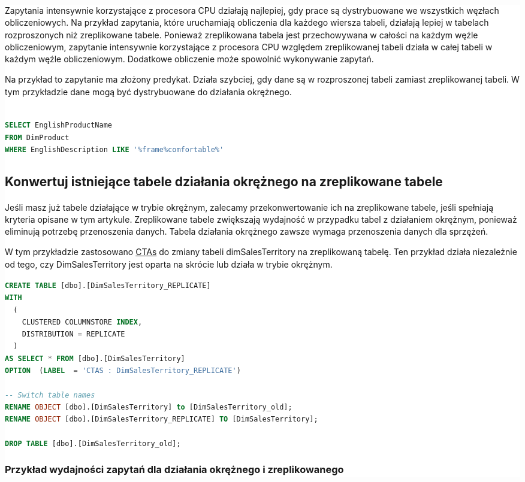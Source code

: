 Zapytania intensywnie korzystające z procesora CPU działają najlepiej, gdy prace są dystrybuowane we wszystkich węzłach obliczeniowych. Na przykład zapytania, które uruchamiają obliczenia dla każdego wiersza tabeli, działają lepiej w tabelach rozproszonych niż zreplikowane tabele. Ponieważ zreplikowana tabela jest przechowywana w całości na każdym węźle obliczeniowym, zapytanie intensywnie korzystające z procesora CPU względem zreplikowanej tabeli działa w całej tabeli w każdym węźle obliczeniowym. Dodatkowe obliczenie może spowolnić wykonywanie zapytań.

Na przykład to zapytanie ma złożony predykat.  Działa szybciej, gdy dane są w rozproszonej tabeli zamiast zreplikowanej tabeli. W tym przykładzie dane mogą być dystrybuowane do działania okrężnego.

```sql

SELECT EnglishProductName
FROM DimProduct
WHERE EnglishDescription LIKE '%frame%comfortable%'

```

## <a name="convert-existing-round-robin-tables-to-replicated-tables"></a>Konwertuj istniejące tabele działania okrężnego na zreplikowane tabele

Jeśli masz już tabele działające w trybie okrężnym, zalecamy przekonwertowanie ich na zreplikowane tabele, jeśli spełniają kryteria opisane w tym artykule. Zreplikowane tabele zwiększają wydajność w przypadku tabel z działaniem okrężnym, ponieważ eliminują potrzebę przenoszenia danych.  Tabela działania okrężnego zawsze wymaga przenoszenia danych dla sprzężeń.

W tym przykładzie zastosowano [CTAs](/sql/t-sql/statements/create-table-as-select-azure-sql-data-warehouse?toc=/azure/synapse-analytics/sql-data-warehouse/toc.json&bc=/azure/synapse-analytics/sql-data-warehouse/breadcrumb/toc.json&view=azure-sqldw-latest&preserve-view=true) do zmiany tabeli dimSalesTerritory na zreplikowaną tabelę. Ten przykład działa niezależnie od tego, czy DimSalesTerritory jest oparta na skrócie lub działa w trybie okrężnym.

```sql
CREATE TABLE [dbo].[DimSalesTerritory_REPLICATE]
WITH
  (
    CLUSTERED COLUMNSTORE INDEX,  
    DISTRIBUTION = REPLICATE  
  )  
AS SELECT * FROM [dbo].[DimSalesTerritory]
OPTION  (LABEL  = 'CTAS : DimSalesTerritory_REPLICATE')

-- Switch table names
RENAME OBJECT [dbo].[DimSalesTerritory] to [DimSalesTerritory_old];
RENAME OBJECT [dbo].[DimSalesTerritory_REPLICATE] TO [DimSalesTerritory];

DROP TABLE [dbo].[DimSalesTerritory_old];
```

### <a name="query-performance-example-for-round-robin-versus-replicated"></a>Przykład wydajności zapytań dla działania okrężnego i zreplikowanego
